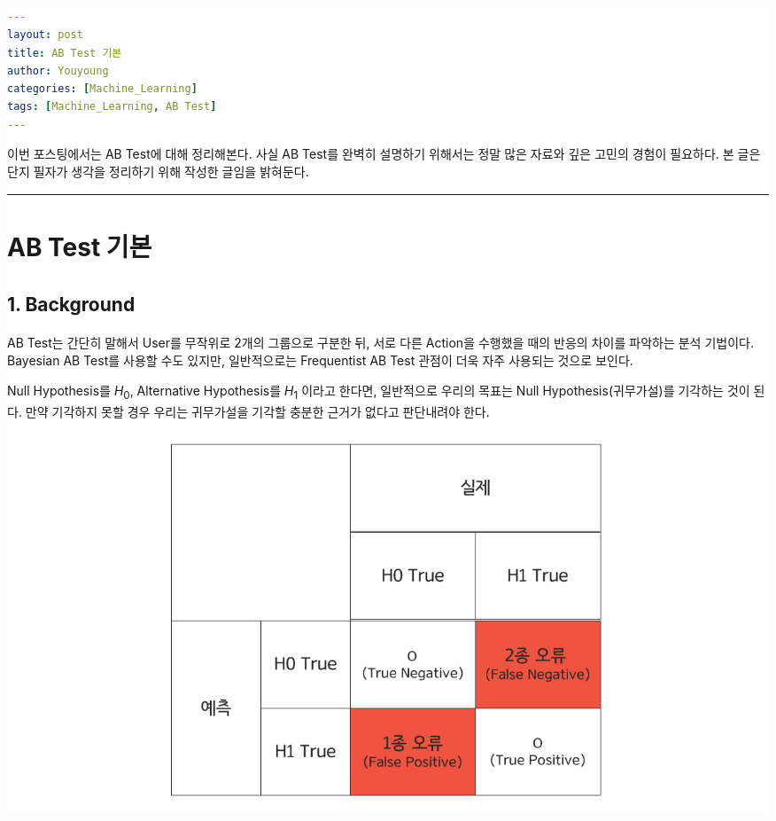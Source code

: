 ```yaml
---
layout: post
title: AB Test 기본  
author: Youyoung
categories: [Machine_Learning]
tags: [Machine_Learning, AB Test]
---
```


이번 포스팅에서는 AB Test에 대해 정리해본다. 사실 AB Test를 완벽히 설명하기 위해서는 정말 많은 자료와 깊은 고민의 경험이 필요하다. 본 글은 단지 필자가 생각을 정리하기 위해 작성한 글임을 밝혀둔다.  

---
# AB Test 기본  
## 1. Background  
AB Test는 간단히 말해서 User를 무작위로 2개의 그룹으로 구분한 뒤, 서로 다른 Action을 수행했을 때의 반응의 차이를 파악하는 분석 기법이다. Bayesian AB Test를 사용할 수도 있지만, 일반적으로는 Frequentist AB Test 관점이 더욱 자주 사용되는 것으로 보인다.  

Null Hypothesis를 $H_0$, Alternative Hypothesis를 $H_1$ 이라고 한다면, 일반적으로 우리의 목표는 Null Hypothesis(귀무가설)를 기각하는 것이 된다. 만약 기각하지 못할 경우 우리는 귀무가설을 기각할 충분한 근거가 없다고 판단내려야 한다.  

<center><img src="/public/img/Machine_Learning/2021-09-30-AB/03.PNG" width="60%"></center>  
